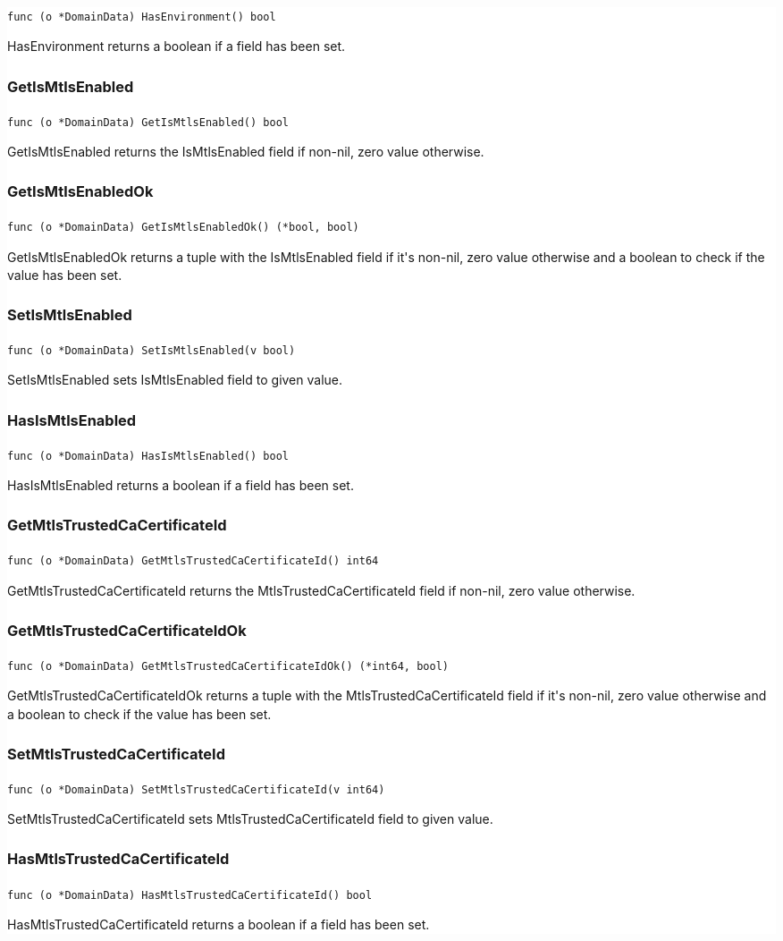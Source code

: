 `func (o *DomainData) HasEnvironment() bool`

HasEnvironment returns a boolean if a field has been set.

### GetIsMtlsEnabled

`func (o *DomainData) GetIsMtlsEnabled() bool`

GetIsMtlsEnabled returns the IsMtlsEnabled field if non-nil, zero value otherwise.

### GetIsMtlsEnabledOk

`func (o *DomainData) GetIsMtlsEnabledOk() (*bool, bool)`

GetIsMtlsEnabledOk returns a tuple with the IsMtlsEnabled field if it's non-nil, zero value otherwise
and a boolean to check if the value has been set.

### SetIsMtlsEnabled

`func (o *DomainData) SetIsMtlsEnabled(v bool)`

SetIsMtlsEnabled sets IsMtlsEnabled field to given value.

### HasIsMtlsEnabled

`func (o *DomainData) HasIsMtlsEnabled() bool`

HasIsMtlsEnabled returns a boolean if a field has been set.

### GetMtlsTrustedCaCertificateId

`func (o *DomainData) GetMtlsTrustedCaCertificateId() int64`

GetMtlsTrustedCaCertificateId returns the MtlsTrustedCaCertificateId field if non-nil, zero value otherwise.

### GetMtlsTrustedCaCertificateIdOk

`func (o *DomainData) GetMtlsTrustedCaCertificateIdOk() (*int64, bool)`

GetMtlsTrustedCaCertificateIdOk returns a tuple with the MtlsTrustedCaCertificateId field if it's non-nil, zero value otherwise
and a boolean to check if the value has been set.

### SetMtlsTrustedCaCertificateId

`func (o *DomainData) SetMtlsTrustedCaCertificateId(v int64)`

SetMtlsTrustedCaCertificateId sets MtlsTrustedCaCertificateId field to given value.

### HasMtlsTrustedCaCertificateId

`func (o *DomainData) HasMtlsTrustedCaCertificateId() bool`

HasMtlsTrustedCaCertificateId returns a boolean if a field has been set.

